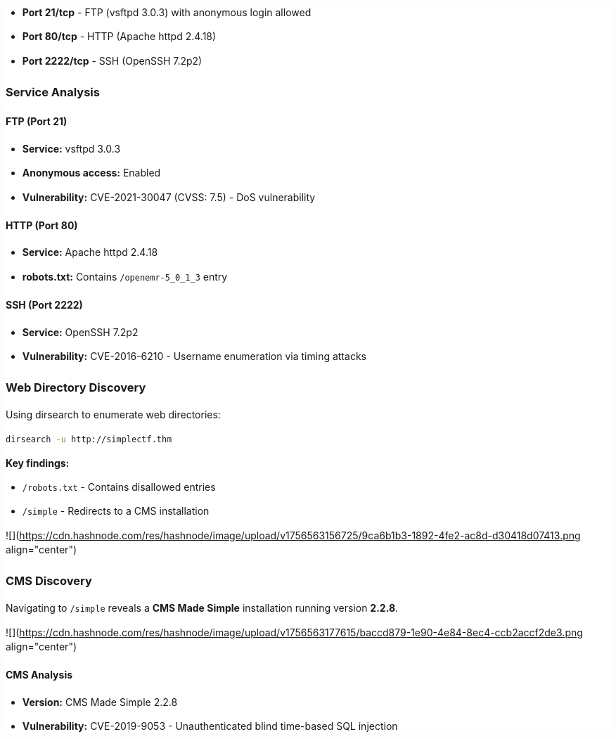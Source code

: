 * **Port 21/tcp** - FTP (vsftpd 3.0.3) with anonymous login allowed
    
* **Port 80/tcp** - HTTP (Apache httpd 2.4.18)
    
* **Port 2222/tcp** - SSH (OpenSSH 7.2p2)
    

### Service Analysis

#### FTP (Port 21)

* **Service:** vsftpd 3.0.3
    
* **Anonymous access:** Enabled
    
* **Vulnerability:** CVE-2021-30047 (CVSS: 7.5) - DoS vulnerability
    

#### HTTP (Port 80)

* **Service:** Apache httpd 2.4.18
    
* **robots.txt:** Contains `/openemr-5_0_1_3` entry
    

#### SSH (Port 2222)

* **Service:** OpenSSH 7.2p2
    
* **Vulnerability:** CVE-2016-6210 - Username enumeration via timing attacks
    

### Web Directory Discovery

Using dirsearch to enumerate web directories:

```bash
dirsearch -u http://simplectf.thm
```

**Key findings:**

* `/robots.txt` - Contains disallowed entries
    
* `/simple` - Redirects to a CMS installation
    

![](https://cdn.hashnode.com/res/hashnode/image/upload/v1756563156725/9ca6b1b3-1892-4fe2-ac8d-d30418d07413.png align="center")

### CMS Discovery

Navigating to `/simple` reveals a **CMS Made Simple** installation running version **2.2.8**.

![](https://cdn.hashnode.com/res/hashnode/image/upload/v1756563177615/baccd879-1e90-4e84-8ec4-ccb2accf2de3.png align="center")

#### CMS Analysis

* **Version:** CMS Made Simple 2.2.8
    
* **Vulnerability:** CVE-2019-9053 - Unauthenticated blind time-based SQL injection
    